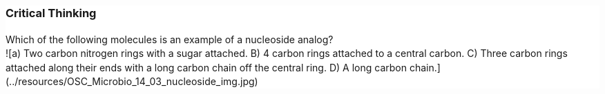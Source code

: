 ### Critical Thinking

<div data-type="exercise">
<div data-type="problem" markdown="1">
Which of the following molecules is an example of a nucleoside analog?

<div data-type="media" data-alt="a) Two carbon nitrogen rings with a sugar attached. B) 4 carbon rings attached to a central carbon. C) Three carbon rings attached along their ends with a long carbon chain off the central ring. D) A long carbon chain.">
![a) Two carbon nitrogen rings with a sugar attached. B) 4 carbon rings attached to a central carbon. C) Three carbon rings attached along their ends with a long carbon chain off the central ring. D) A long carbon chain.](../resources/OSC_Microbio_14_03_nucleoside_img.jpg)
</div>
</div>
</div>
